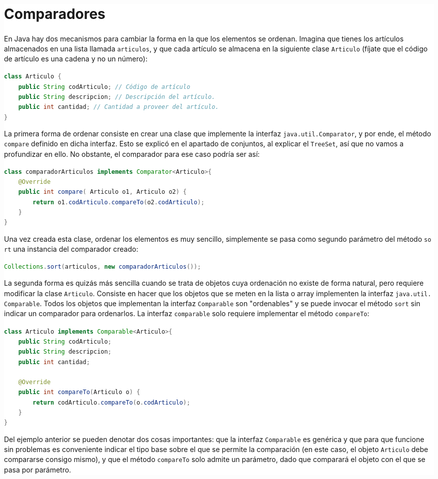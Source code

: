 # Comparadores

En Java hay dos mecanismos para cambiar la forma en la que los elementos se ordenan. Imagina que tienes los artículos almacenados en una lista llamada `articulos`, y que cada artículo se almacena en la siguiente clase `Articulo` (fíjate que el código de artículo es una cadena y no un número):

```java
class Articulo {
	public String codArticulo; // Código de artículo
	public String descripcion; // Descripción del artículo.
	public int cantidad; // Cantidad a proveer del artículo.
}
```

La primera forma de ordenar consiste en crear una clase que implemente la interfaz `java.util.Comparator`, y por ende, el método `compare` definido en dicha interfaz. Esto se explicó en el apartado de conjuntos, al explicar el `TreeSet`, así que no vamos a profundizar en ello. No obstante, el comparador para ese caso podría ser así:

```java
class comparadorArticulos implements Comparator<Articulo>{
	@Override
	public int compare( Articulo o1, Articulo o2) {
		return o1.codArticulo.compareTo(o2.codArticulo);
	}
}
```

Una vez creada esta clase, ordenar los elementos es muy sencillo, simplemente se pasa como segundo parámetro del método `sort` una instancia del comparador creado:

```java
Collections.sort(articulos, new comparadorArticulos());
```

La segunda forma es quizás más sencilla cuando se trata de objetos cuya ordenación no existe de forma natural, pero requiere modificar la clase `Articulo`. Consiste en hacer que los objetos que se meten en la lista o array implementen la interfaz `java.util.Comparable`. Todos los objetos que implementan la interfaz `Comparable` son "ordenables" y se puede invocar el método `sort` sin indicar un comparador para ordenarlos. La interfaz `comparable` solo requiere implementar el método `compareTo`:

```java
class Articulo implements Comparable<Articulo>{
	public String codArticulo;
	public String descripcion;
	public int cantidad;

    @Override
	public int compareTo(Articulo o) {
		return codArticulo.compareTo(o.codArticulo);
	}
}
```

Del ejemplo anterior se pueden denotar dos cosas importantes: que la interfaz `Comparable` es genérica y que para que funcione sin problemas es conveniente indicar el tipo base sobre el que se permite la comparación (en este caso, el objeto `Articulo` debe compararse consigo mismo), y que el método `compareTo` solo admite un parámetro, dado que comparará el objeto con el que se pasa por parámetro.
